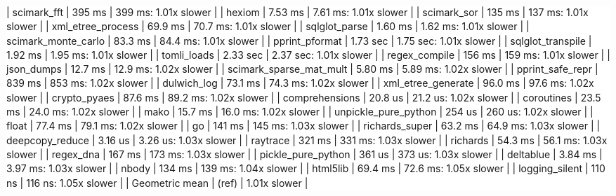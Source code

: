 | scimark_fft             | 395 ms                                                                 | 399 ms: 1.01x slower                                                   |
| hexiom                  | 7.53 ms                                                                | 7.61 ms: 1.01x slower                                                  |
| scimark_sor             | 135 ms                                                                 | 137 ms: 1.01x slower                                                   |
| xml_etree_process       | 69.9 ms                                                                | 70.7 ms: 1.01x slower                                                  |
| sqlglot_parse           | 1.60 ms                                                                | 1.62 ms: 1.01x slower                                                  |
| scimark_monte_carlo     | 83.3 ms                                                                | 84.4 ms: 1.01x slower                                                  |
| pprint_pformat          | 1.73 sec                                                               | 1.75 sec: 1.01x slower                                                 |
| sqlglot_transpile       | 1.92 ms                                                                | 1.95 ms: 1.01x slower                                                  |
| tomli_loads             | 2.33 sec                                                               | 2.37 sec: 1.01x slower                                                 |
| regex_compile           | 156 ms                                                                 | 159 ms: 1.01x slower                                                   |
| json_dumps              | 12.7 ms                                                                | 12.9 ms: 1.02x slower                                                  |
| scimark_sparse_mat_mult | 5.80 ms                                                                | 5.89 ms: 1.02x slower                                                  |
| pprint_safe_repr        | 839 ms                                                                 | 853 ms: 1.02x slower                                                   |
| dulwich_log             | 73.1 ms                                                                | 74.3 ms: 1.02x slower                                                  |
| xml_etree_generate      | 96.0 ms                                                                | 97.6 ms: 1.02x slower                                                  |
| crypto_pyaes            | 87.6 ms                                                                | 89.2 ms: 1.02x slower                                                  |
| comprehensions          | 20.8 us                                                                | 21.2 us: 1.02x slower                                                  |
| coroutines              | 23.5 ms                                                                | 24.0 ms: 1.02x slower                                                  |
| mako                    | 15.7 ms                                                                | 16.0 ms: 1.02x slower                                                  |
| unpickle_pure_python    | 254 us                                                                 | 260 us: 1.02x slower                                                   |
| float                   | 77.4 ms                                                                | 79.1 ms: 1.02x slower                                                  |
| go                      | 141 ms                                                                 | 145 ms: 1.03x slower                                                   |
| richards_super          | 63.2 ms                                                                | 64.9 ms: 1.03x slower                                                  |
| deepcopy_reduce         | 3.16 us                                                                | 3.26 us: 1.03x slower                                                  |
| raytrace                | 321 ms                                                                 | 331 ms: 1.03x slower                                                   |
| richards                | 54.3 ms                                                                | 56.1 ms: 1.03x slower                                                  |
| regex_dna               | 167 ms                                                                 | 173 ms: 1.03x slower                                                   |
| pickle_pure_python      | 361 us                                                                 | 373 us: 1.03x slower                                                   |
| deltablue               | 3.84 ms                                                                | 3.97 ms: 1.03x slower                                                  |
| nbody                   | 134 ms                                                                 | 139 ms: 1.04x slower                                                   |
| html5lib                | 69.4 ms                                                                | 72.6 ms: 1.05x slower                                                  |
| logging_silent          | 110 ns                                                                 | 116 ns: 1.05x slower                                                   |
| Geometric mean          | (ref)                                                                  | 1.01x slower                                                           |
